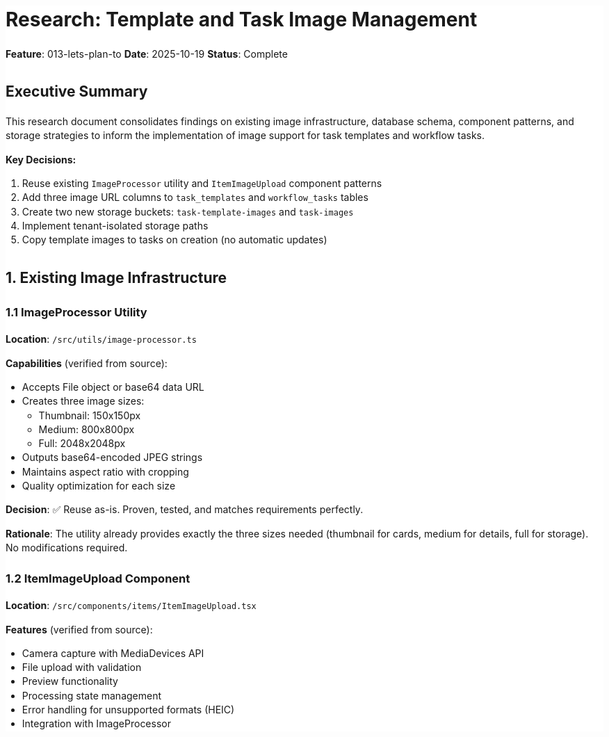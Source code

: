 # Research: Template and Task Image Management

**Feature**: 013-lets-plan-to
**Date**: 2025-10-19
**Status**: Complete

## Executive Summary

This research document consolidates findings on existing image infrastructure, database schema, component patterns, and storage strategies to inform the implementation of image support for task templates and workflow tasks.

**Key Decisions:**
1. Reuse existing `ImageProcessor` utility and `ItemImageUpload` component patterns
2. Add three image URL columns to `task_templates` and `workflow_tasks` tables
3. Create two new storage buckets: `task-template-images` and `task-images`
4. Implement tenant-isolated storage paths
5. Copy template images to tasks on creation (no automatic updates)

## 1. Existing Image Infrastructure

### 1.1 ImageProcessor Utility

**Location**: `/src/utils/image-processor.ts`

**Capabilities** (verified from source):
- Accepts File object or base64 data URL
- Creates three image sizes:
  - Thumbnail: 150x150px
  - Medium: 800x800px
  - Full: 2048x2048px
- Outputs base64-encoded JPEG strings
- Maintains aspect ratio with cropping
- Quality optimization for each size

**Decision**: ✅ Reuse as-is. Proven, tested, and matches requirements perfectly.

**Rationale**: The utility already provides exactly the three sizes needed (thumbnail for cards, medium for details, full for storage). No modifications required.

### 1.2 ItemImageUpload Component

**Location**: `/src/components/items/ItemImageUpload.tsx`

**Features** (verified from source):
- Camera capture with MediaDevices API
- File upload with validation
- Preview functionality
- Processing state management
- Error handling for unsupported formats (HEIC)
- Integration with ImageProcessor
